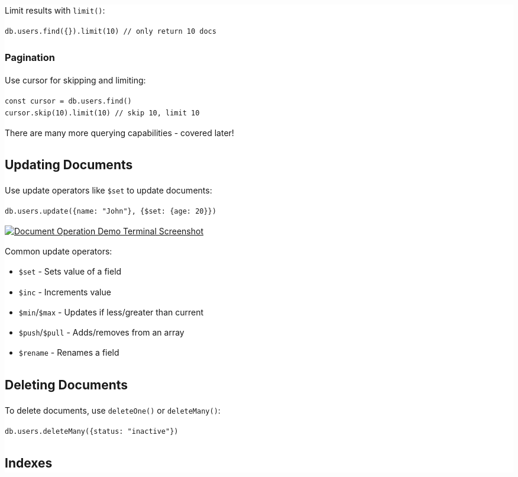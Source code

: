 Limit results with `limit()`:  

```
db.users.find({}).limit(10) // only return 10 docs
```

### [](https://dev.to/mohitsinghchauhan/learn-mongodb-in-one-shot-ultimate-mongodb-guide-4k82#pagination)Pagination

Use cursor for skipping and limiting:  

```
const cursor = db.users.find()
cursor.skip(10).limit(10) // skip 10, limit 10
```

There are many more querying capabilities - covered later!

## [](https://dev.to/mohitsinghchauhan/learn-mongodb-in-one-shot-ultimate-mongodb-guide-4k82#updating-documents)Updating Documents

Use update operators like `$set` to update documents:  

```
db.users.update({name: "John"}, {$set: {age: 20}})
```

[![Document Operation Demo Terminal Screenshot](https://res.cloudinary.com/practicaldev/image/fetch/s--4r24zhnT--/c_limit%2Cf_auto%2Cfl_progressive%2Cq_auto%2Cw_800/https://cdn.hashnode.com/res/hashnode/image/upload/v1689973772405/9b719ce9-7cb3-4304-9a57-9106d3d52420.png)](https://res.cloudinary.com/practicaldev/image/fetch/s--4r24zhnT--/c_limit%2Cf_auto%2Cfl_progressive%2Cq_auto%2Cw_800/https://cdn.hashnode.com/res/hashnode/image/upload/v1689973772405/9b719ce9-7cb3-4304-9a57-9106d3d52420.png)

Common update operators:

- `$set` - Sets value of a field
    
- `$inc` - Increments value
    
- `$min`/`$max` - Updates if less/greater than current
    
- `$push`/`$pull` - Adds/removes from an array
    
- `$rename` - Renames a field
    

## [](https://dev.to/mohitsinghchauhan/learn-mongodb-in-one-shot-ultimate-mongodb-guide-4k82#deleting-documents)Deleting Documents

To delete documents, use `deleteOne()` or `deleteMany()`:  

```
db.users.deleteMany({status: "inactive"})
```

## [](https://dev.to/mohitsinghchauhan/learn-mongodb-in-one-shot-ultimate-mongodb-guide-4k82#indexes)Indexes

